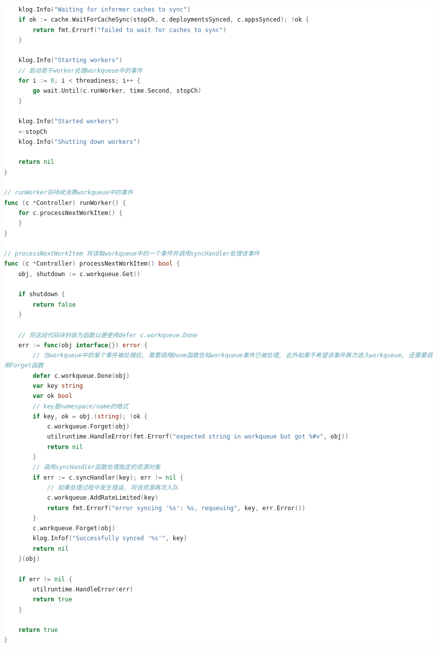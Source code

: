 ```go
	klog.Info("Waiting for informer caches to sync")
	if ok := cache.WaitForCacheSync(stopCh, c.deploymentsSynced, c.appsSynced); !ok {
		return fmt.Errorf("failed to wait for caches to sync")
	}

	klog.Info("Starting workers")
	// 启动若干worker处理workqueue中的事件
	for i := 0; i < threadiness; i++ {
		go wait.Until(c.runWorker, time.Second, stopCh)
	}

	klog.Info("Started workers")
	<-stopCh
	klog.Info("Shutting down workers")

	return nil
}

// runWorker将持续消费workqueue中的事件
func (c *Controller) runWorker() {
	for c.processNextWorkItem() {
	}
}

// processNextWorkItem 将读取workqueue中的一个事件并调用syncHandler处理该事件
func (c *Controller) processNextWorkItem() bool {
	obj, shutdown := c.workqueue.Get()

	if shutdown {
		return false
	}

	// 将这段代码块封装为函数以便使用defer c.workqueue.Done
	err := func(obj interface{}) error {
        // 当workqueue中的某个事件被处理后, 需要调用Done函数告知workqueue事件已被处理, 此外如果不希望该事件再次进入workqueue, 还需要调用Forget函数
		defer c.workqueue.Done(obj)
		var key string
		var ok bool
		// key是namespace/name的格式
		if key, ok = obj.(string); !ok {
			c.workqueue.Forget(obj)
			utilruntime.HandleError(fmt.Errorf("expected string in workqueue but got %#v", obj))
			return nil
		}
		// 调用syncHandler函数处理指定的资源对象
		if err := c.syncHandler(key); err != nil {
			// 如果处理过程中发生错误, 将该资源再次入队
			c.workqueue.AddRateLimited(key)
			return fmt.Errorf("error syncing '%s': %s, requeuing", key, err.Error())
		}
		c.workqueue.Forget(obj)
		klog.Infof("Successfully synced '%s'", key)
		return nil
	}(obj)

	if err != nil {
		utilruntime.HandleError(err)
		return true
	}

	return true
}
```